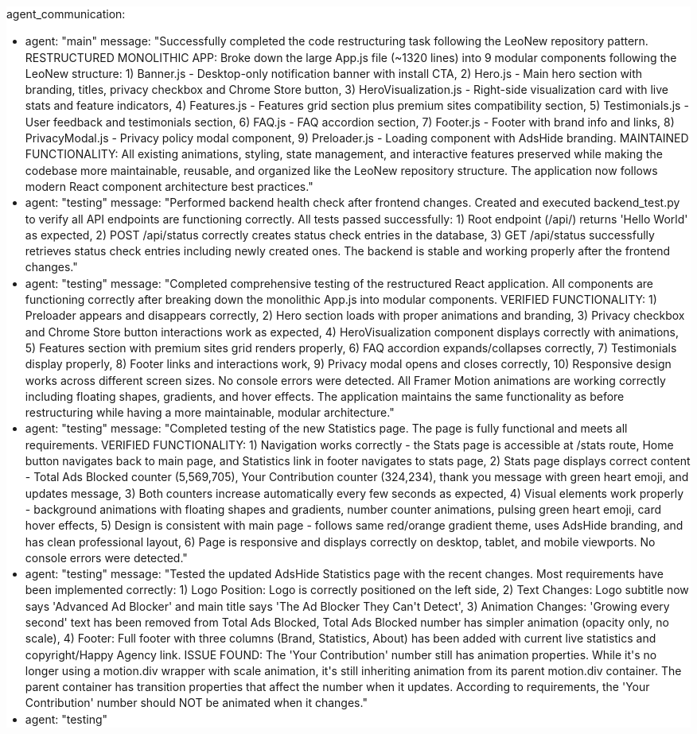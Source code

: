 agent_communication:
  - agent: "main"
    message: "Successfully completed the code restructuring task following the LeoNew repository pattern. RESTRUCTURED MONOLITHIC APP: Broke down the large App.js file (~1320 lines) into 9 modular components following the LeoNew structure: 1) Banner.js - Desktop-only notification banner with install CTA, 2) Hero.js - Main hero section with branding, titles, privacy checkbox and Chrome Store button, 3) HeroVisualization.js - Right-side visualization card with live stats and feature indicators, 4) Features.js - Features grid section plus premium sites compatibility section, 5) Testimonials.js - User feedback and testimonials section, 6) FAQ.js - FAQ accordion section, 7) Footer.js - Footer with brand info and links, 8) PrivacyModal.js - Privacy policy modal component, 9) Preloader.js - Loading component with AdsHide branding. MAINTAINED FUNCTIONALITY: All existing animations, styling, state management, and interactive features preserved while making the codebase more maintainable, reusable, and organized like the LeoNew repository structure. The application now follows modern React component architecture best practices."
  - agent: "testing"
    message: "Performed backend health check after frontend changes. Created and executed backend_test.py to verify all API endpoints are functioning correctly. All tests passed successfully: 1) Root endpoint (/api/) returns 'Hello World' as expected, 2) POST /api/status correctly creates status check entries in the database, 3) GET /api/status successfully retrieves status check entries including newly created ones. The backend is stable and working properly after the frontend changes."
  - agent: "testing"
    message: "Completed comprehensive testing of the restructured React application. All components are functioning correctly after breaking down the monolithic App.js into modular components. VERIFIED FUNCTIONALITY: 1) Preloader appears and disappears correctly, 2) Hero section loads with proper animations and branding, 3) Privacy checkbox and Chrome Store button interactions work as expected, 4) HeroVisualization component displays correctly with animations, 5) Features section with premium sites grid renders properly, 6) FAQ accordion expands/collapses correctly, 7) Testimonials display properly, 8) Footer links and interactions work, 9) Privacy modal opens and closes correctly, 10) Responsive design works across different screen sizes. No console errors were detected. All Framer Motion animations are working correctly including floating shapes, gradients, and hover effects. The application maintains the same functionality as before restructuring while having a more maintainable, modular architecture."
  - agent: "testing"
    message: "Completed testing of the new Statistics page. The page is fully functional and meets all requirements. VERIFIED FUNCTIONALITY: 1) Navigation works correctly - the Stats page is accessible at /stats route, Home button navigates back to main page, and Statistics link in footer navigates to stats page, 2) Stats page displays correct content - Total Ads Blocked counter (5,569,705), Your Contribution counter (324,234), thank you message with green heart emoji, and updates message, 3) Both counters increase automatically every few seconds as expected, 4) Visual elements work properly - background animations with floating shapes and gradients, number counter animations, pulsing green heart emoji, card hover effects, 5) Design is consistent with main page - follows same red/orange gradient theme, uses AdsHide branding, and has clean professional layout, 6) Page is responsive and displays correctly on desktop, tablet, and mobile viewports. No console errors were detected."
  - agent: "testing"
    message: "Tested the updated AdsHide Statistics page with the recent changes. Most requirements have been implemented correctly: 1) Logo Position: Logo is correctly positioned on the left side, 2) Text Changes: Logo subtitle now says 'Advanced Ad Blocker' and main title says 'The Ad Blocker They Can't Detect', 3) Animation Changes: 'Growing every second' text has been removed from Total Ads Blocked, Total Ads Blocked number has simpler animation (opacity only, no scale), 4) Footer: Full footer with three columns (Brand, Statistics, About) has been added with current live statistics and copyright/Happy Agency link. ISSUE FOUND: The 'Your Contribution' number still has animation properties. While it's no longer using a motion.div wrapper with scale animation, it's still inheriting animation from its parent motion.div container. The parent container has transition properties that affect the number when it updates. According to requirements, the 'Your Contribution' number should NOT be animated when it changes."
  - agent: "testing"
